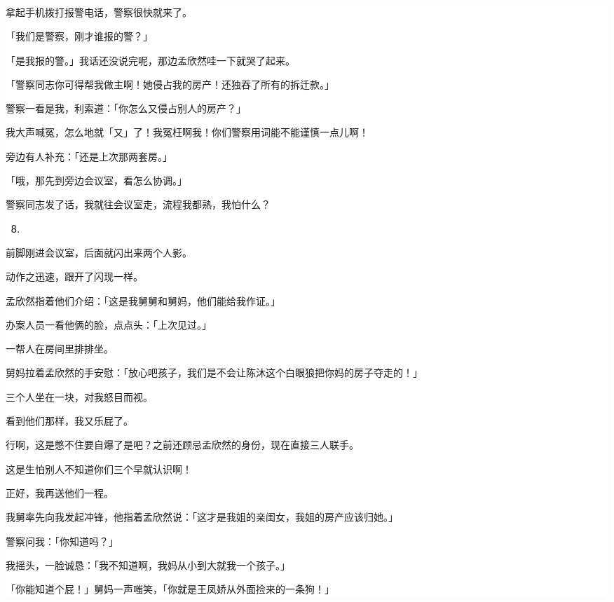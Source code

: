 拿起手机拨打报警电话，警察很快就来了。


「我们是警察，刚才谁报的警？」


「是我报的警。」我话还没说完呢，那边孟欣然哇一下就哭了起来。


「警察同志你可得帮我做主啊！她侵占我的房产！还独吞了所有的拆迁款。」


警察一看是我，利索道：「你怎么又侵占别人的房产？」


我大声喊冤，怎么地就「又」了！我冤枉啊我！你们警察用词能不能谨慎一点儿啊！


旁边有人补充：「还是上次那两套房。」


「哦，那先到旁边会议室，看怎么协调。」


警察同志发了话，我就往会议室走，流程我都熟，我怕什么？


8.


前脚刚进会议室，后面就闪出来两个人影。


动作之迅速，跟开了闪现一样。


孟欣然指着他们介绍：「这是我舅舅和舅妈，他们能给我作证。」


办案人员一看他俩的脸，点点头：「上次见过。」


一帮人在房间里排排坐。


舅妈拉着孟欣然的手安慰：「放心吧孩子，我们是不会让陈沐这个白眼狼把你妈的房子夺走的！」


三个人坐在一块，对我怒目而视。


看到他们那样，我又乐屁了。


行啊，这是憋不住要自爆了是吧？之前还顾忌孟欣然的身份，现在直接三人联手。


这是生怕别人不知道你们三个早就认识啊！


正好，我再送他们一程。


我舅率先向我发起冲锋，他指着孟欣然说：「这才是我姐的亲闺女，我姐的房产应该归她。」


警察问我：「你知道吗？」


我摇头，一脸诚恳：「我不知道啊，我妈从小到大就我一个孩子。」


「你能知道个屁！」舅妈一声嗤笑，「你就是王凤娇从外面捡来的一条狗！」
